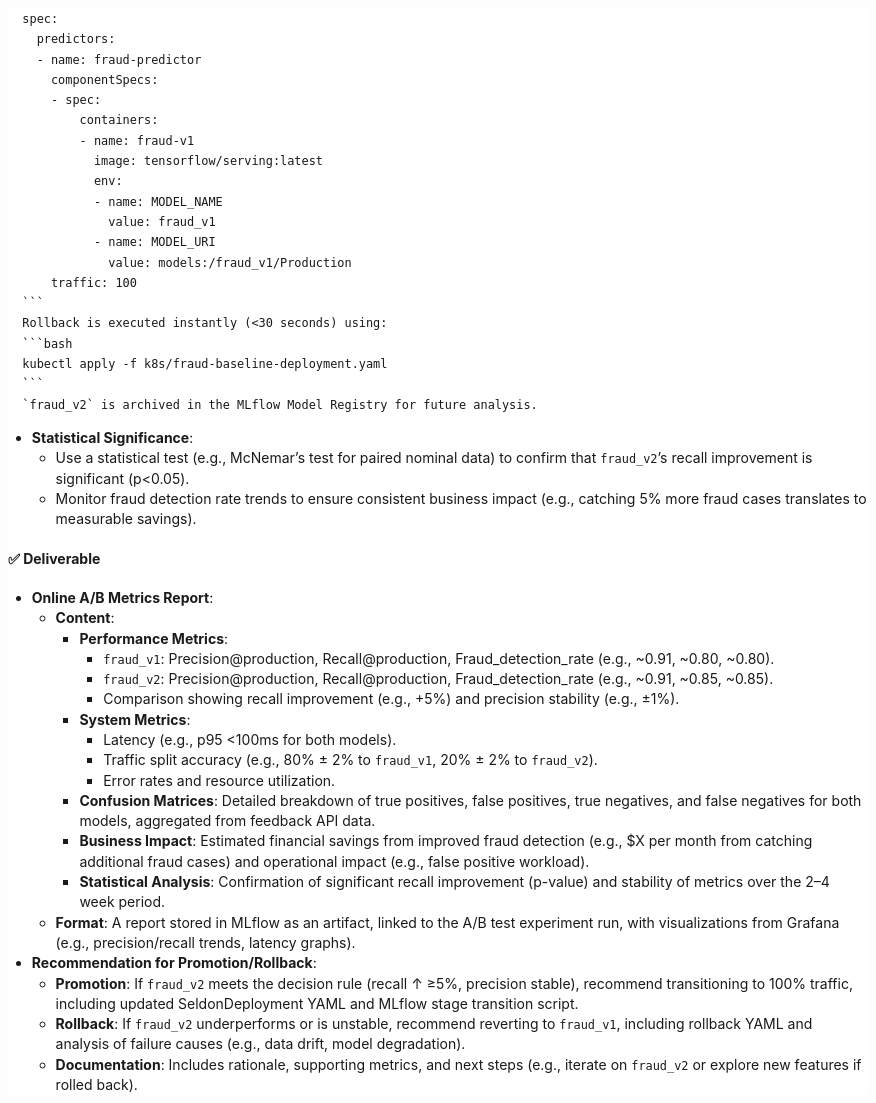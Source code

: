       spec:
        predictors:
        - name: fraud-predictor
          componentSpecs:
          - spec:
              containers:
              - name: fraud-v1
                image: tensorflow/serving:latest
                env:
                - name: MODEL_NAME
                  value: fraud_v1
                - name: MODEL_URI
                  value: models:/fraud_v1/Production
          traffic: 100
      ```
      Rollback is executed instantly (<30 seconds) using:
      ```bash
      kubectl apply -f k8s/fraud-baseline-deployment.yaml
      ```
      `fraud_v2` is archived in the MLflow Model Registry for future analysis.
- **Statistical Significance**:
  - Use a statistical test (e.g., McNemar’s test for paired nominal data) to confirm that `fraud_v2`’s recall improvement is significant (p<0.05).
  - Monitor fraud detection rate trends to ensure consistent business impact (e.g., catching 5% more fraud cases translates to measurable savings).

#### ✅ Deliverable
- **Online A/B Metrics Report**:
  - **Content**:
    - **Performance Metrics**:
      - `fraud_v1`: Precision@production, Recall@production, Fraud_detection_rate (e.g., ~0.91, ~0.80, ~0.80).
      - `fraud_v2`: Precision@production, Recall@production, Fraud_detection_rate (e.g., ~0.91, ~0.85, ~0.85).
      - Comparison showing recall improvement (e.g., +5%) and precision stability (e.g., ±1%).
    - **System Metrics**:
      - Latency (e.g., p95 <100ms for both models).
      - Traffic split accuracy (e.g., 80% ± 2% to `fraud_v1`, 20% ± 2% to `fraud_v2`).
      - Error rates and resource utilization.
    - **Confusion Matrices**: Detailed breakdown of true positives, false positives, true negatives, and false negatives for both models, aggregated from feedback API data.
    - **Business Impact**: Estimated financial savings from improved fraud detection (e.g., $X per month from catching additional fraud cases) and operational impact (e.g., false positive workload).
    - **Statistical Analysis**: Confirmation of significant recall improvement (p-value) and stability of metrics over the 2–4 week period.
  - **Format**: A report stored in MLflow as an artifact, linked to the A/B test experiment run, with visualizations from Grafana (e.g., precision/recall trends, latency graphs).
- **Recommendation for Promotion/Rollback**:
  - **Promotion**: If `fraud_v2` meets the decision rule (recall ↑ ≥5%, precision stable), recommend transitioning to 100% traffic, including updated SeldonDeployment YAML and MLflow stage transition script.
  - **Rollback**: If `fraud_v2` underperforms or is unstable, recommend reverting to `fraud_v1`, including rollback YAML and analysis of failure causes (e.g., data drift, model degradation).
  - **Documentation**: Includes rationale, supporting metrics, and next steps (e.g., iterate on `fraud_v2` or explore new features if rolled back).
